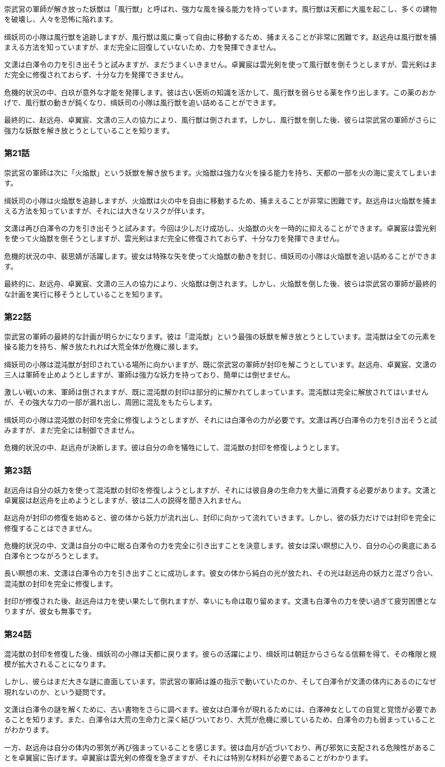 崇武営の軍師が解き放った妖獣は「風行獣」と呼ばれ、強力な風を操る能力を持っています。風行獣は天都に大嵐を起こし、多くの建物を破壊し、人々を恐怖に陥れます。

缉妖司の小隊は風行獣を追跡しますが、風行獣は風に乗って自由に移動するため、捕まえることが非常に困難です。赵远舟は風行獣を捕まえる方法を知っていますが、まだ完全に回復していないため、力を発揮できません。

文潇は白澤令の力を引き出そうと試みますが、まだうまくいきません。卓翼宸は雲光剣を使って風行獣を倒そうとしますが、雲光剣はまだ完全に修復されておらず、十分な力を発揮できません。

危機的状況の中、白玖が意外な才能を発揮します。彼は古い医術の知識を活かして、風行獣を弱らせる薬を作り出します。この薬のおかげで、風行獣の動きが鈍くなり、缉妖司の小隊は風行獣を追い詰めることができます。

最終的に、赵远舟、卓翼宸、文潇の三人の協力により、風行獣は倒されます。しかし、風行獣を倒した後、彼らは崇武営の軍師がさらに強力な妖獣を解き放とうとしていることを知ります。

### 第21話

崇武営の軍師は次に「火焔獣」という妖獣を解き放ちます。火焔獣は強力な火を操る能力を持ち、天都の一部を火の海に変えてしまいます。

缉妖司の小隊は火焔獣を追跡しますが、火焔獣は火の中を自由に移動するため、捕まえることが非常に困難です。赵远舟は火焔獣を捕まえる方法を知っていますが、それには大きなリスクが伴います。

文潇は再び白澤令の力を引き出そうと試みます。今回は少しだけ成功し、火焔獣の火を一時的に抑えることができます。卓翼宸は雲光剣を使って火焔獣を倒そうとしますが、雲光剣はまだ完全に修復されておらず、十分な力を発揮できません。

危機的状況の中、裴思婧が活躍します。彼女は特殊な矢を使って火焔獣の動きを封じ、缉妖司の小隊は火焔獣を追い詰めることができます。

最終的に、赵远舟、卓翼宸、文潇の三人の協力により、火焔獣は倒されます。しかし、火焔獣を倒した後、彼らは崇武営の軍師が最終的な計画を実行に移そうとしていることを知ります。

### 第22話

崇武営の軍師の最終的な計画が明らかになります。彼は「混沌獣」という最強の妖獣を解き放とうとしています。混沌獣は全ての元素を操る能力を持ち、解き放たれれば大荒全体が危機に瀕します。

缉妖司の小隊は混沌獣が封印されている場所に向かいますが、既に崇武営の軍師が封印を解こうとしています。赵远舟、卓翼宸、文潇の三人は軍師を止めようとしますが、軍師は強力な妖力を持っており、簡単には倒せません。

激しい戦いの末、軍師は倒されますが、既に混沌獣の封印は部分的に解かれてしまっています。混沌獣は完全に解放されてはいませんが、その強大な力の一部が漏れ出し、周囲に混乱をもたらします。

缉妖司の小隊は混沌獣の封印を完全に修復しようとしますが、それには白澤令の力が必要です。文潇は再び白澤令の力を引き出そうと試みますが、まだ完全には制御できません。

危機的状況の中、赵远舟が決断します。彼は自分の命を犠牲にして、混沌獣の封印を修復しようとします。

### 第23話

赵远舟は自分の妖力を使って混沌獣の封印を修復しようとしますが、それには彼自身の生命力を大量に消費する必要があります。文潇と卓翼宸は赵远舟を止めようとしますが、彼は二人の説得を聞き入れません。

赵远舟が封印の修復を始めると、彼の体から妖力が流れ出し、封印に向かって流れていきます。しかし、彼の妖力だけでは封印を完全に修復することはできません。

危機的状況の中、文潇は自分の中に眠る白澤令の力を完全に引き出すことを決意します。彼女は深い瞑想に入り、自分の心の奥底にある白澤令とつながろうとします。

長い瞑想の末、文潇は白澤令の力を引き出すことに成功します。彼女の体から純白の光が放たれ、その光は赵远舟の妖力と混ざり合い、混沌獣の封印を完全に修復します。

封印が修復された後、赵远舟は力を使い果たして倒れますが、幸いにも命は取り留めます。文潇も白澤令の力を使い過ぎて疲労困憊となりますが、彼女も無事です。

### 第24話

混沌獣の封印を修復した後、缉妖司の小隊は天都に戻ります。彼らの活躍により、缉妖司は朝廷からさらなる信頼を得て、その権限と規模が拡大されることになります。

しかし、彼らはまだ大きな謎に直面しています。崇武営の軍師は誰の指示で動いていたのか、そして白澤令が文潇の体内にあるのになぜ現れないのか、という疑問です。

文潇は白澤令の謎を解くために、古い書物をさらに調べます。彼女は白澤令が現れるためには、白澤神女としての自覚と覚悟が必要であることを知ります。また、白澤令は大荒の生命力と深く結びついており、大荒が危機に瀕しているため、白澤令の力も弱まっていることがわかります。

一方、赵远舟は自分の体内の邪気が再び強まっていることを感じます。彼は血月が近づいており、再び邪気に支配される危険性があることを卓翼宸に告げます。卓翼宸は雲光剣の修復を急ぎますが、それには特別な材料が必要であることがわかります。
